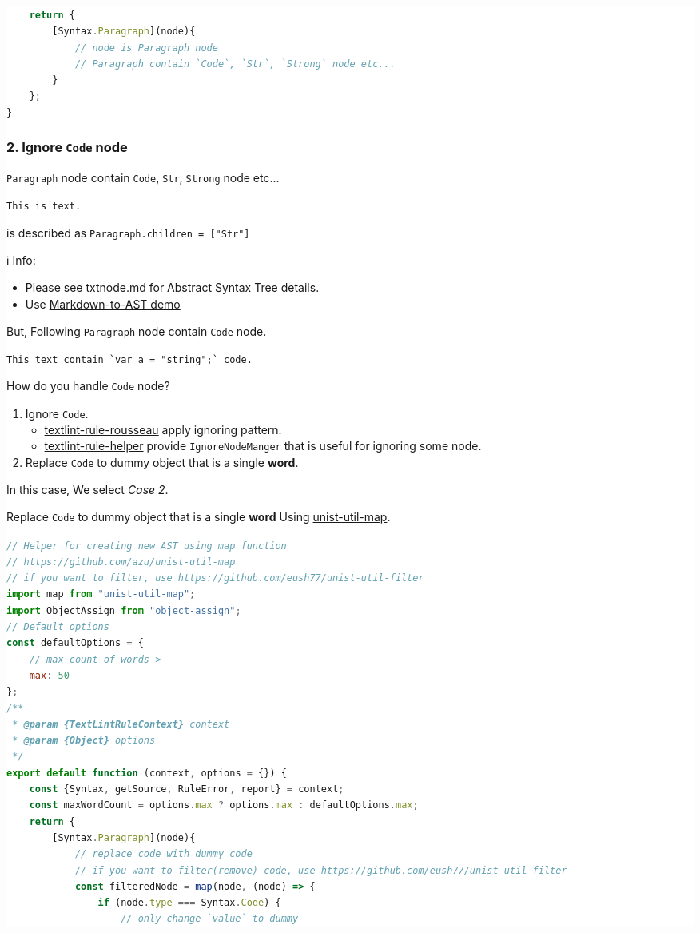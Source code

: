 ```js
    return {
        [Syntax.Paragraph](node){
            // node is Paragraph node
            // Paragraph contain `Code`, `Str`, `Strong` node etc...
        }
    };
}
```

### 2. Ignore `Code` node

`Paragraph` node contain `Code`, `Str`, `Strong` node etc...

```
This is text.
```

is described as `Paragraph.children = ["Str"]`

:information_source: Info:

- Please see [txtnode.md](./txtnode.md) for Abstract Syntax Tree details.
- Use [Markdown-to-AST demo](http://azu.github.io/markdown-to-ast/example/)

But, Following `Paragraph` node contain `Code` node. 

```
This text contain `var a = "string";` code.
```

How do you handle `Code` node?

1. Ignore `Code`.
    - [textlint-rule-rousseau](https://github.com/azu/textlint-rule-rousseau "textlint-rule-rousseau") apply ignoring pattern.
    - [textlint-rule-helper](https://github.com/textlint/textlint-rule-helper "textlint-rule-helper") provide `IgnoreNodeManger` that is useful for ignoring some node.
2. Replace `Code` to dummy object that is a single **word**.

In this case, We select *Case 2*.

Replace `Code` to dummy object that is a single **word** Using [unist-util-map](https://github.com/azu/unist-util-map "unist-util-map").

```js
// Helper for creating new AST using map function
// https://github.com/azu/unist-util-map
// if you want to filter, use https://github.com/eush77/unist-util-filter
import map from "unist-util-map";
import ObjectAssign from "object-assign";
// Default options
const defaultOptions = {
    // max count of words >
    max: 50
};
/**
 * @param {TextLintRuleContext} context
 * @param {Object} options
 */
export default function (context, options = {}) {
    const {Syntax, getSource, RuleError, report} = context;
    const maxWordCount = options.max ? options.max : defaultOptions.max;
    return {
        [Syntax.Paragraph](node){
            // replace code with dummy code
            // if you want to filter(remove) code, use https://github.com/eush77/unist-util-filter
            const filteredNode = map(node, (node) => {
                if (node.type === Syntax.Code) {
                    // only change `value` to dummy
```